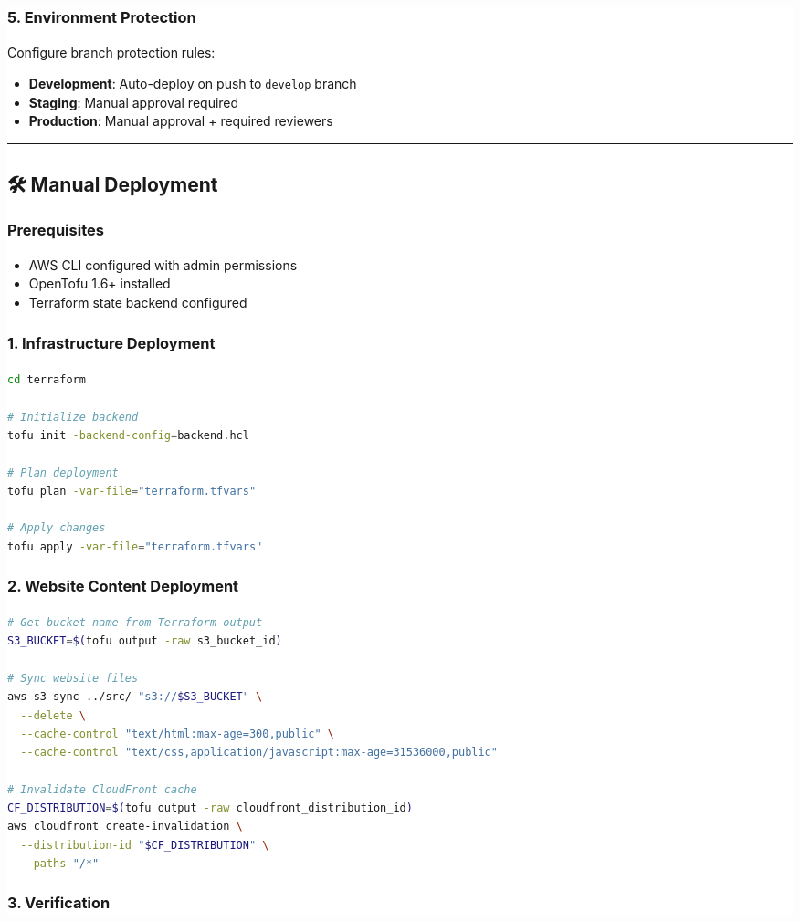 ### 5. Environment Protection

Configure branch protection rules:
- **Development**: Auto-deploy on push to `develop` branch
- **Staging**: Manual approval required
- **Production**: Manual approval + required reviewers

---

## 🛠️ Manual Deployment

### Prerequisites
- AWS CLI configured with admin permissions
- OpenTofu 1.6+ installed
- Terraform state backend configured

### 1. Infrastructure Deployment

```bash
cd terraform

# Initialize backend
tofu init -backend-config=backend.hcl

# Plan deployment
tofu plan -var-file="terraform.tfvars"

# Apply changes
tofu apply -var-file="terraform.tfvars"
```

### 2. Website Content Deployment

```bash
# Get bucket name from Terraform output
S3_BUCKET=$(tofu output -raw s3_bucket_id)

# Sync website files
aws s3 sync ../src/ "s3://$S3_BUCKET" \
  --delete \
  --cache-control "text/html:max-age=300,public" \
  --cache-control "text/css,application/javascript:max-age=31536000,public"

# Invalidate CloudFront cache
CF_DISTRIBUTION=$(tofu output -raw cloudfront_distribution_id)
aws cloudfront create-invalidation \
  --distribution-id "$CF_DISTRIBUTION" \
  --paths "/*"
```

### 3. Verification
